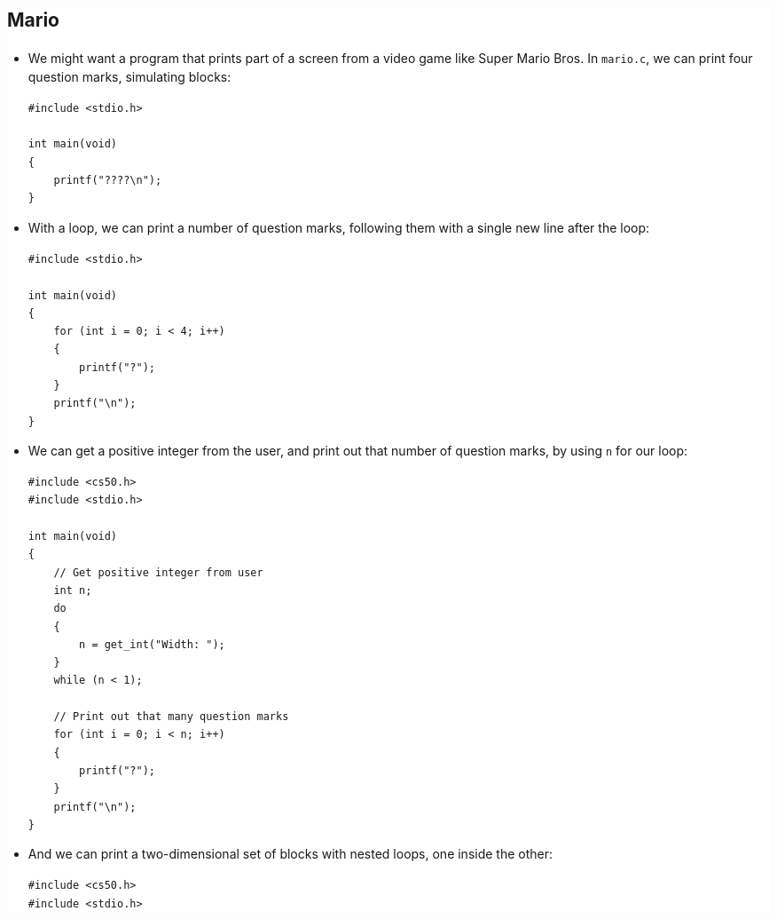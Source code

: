 
## Mario

*   We might want a program that prints part of a screen from a video game like Super Mario Bros. In `mario.c`, we can print four question marks, simulating blocks:

        #include <stdio.h>

        int main(void)
        {
            printf("????\n");
        }

*   With a loop, we can print a number of question marks, following them with a single new line after the loop:

        #include <stdio.h>

        int main(void)
        {
            for (int i = 0; i < 4; i++)
            {
                printf("?");
            }
            printf("\n");
        }

*   We can get a positive integer from the user, and print out that number of question marks, by using `n` for our loop:

        #include <cs50.h>
        #include <stdio.h>

        int main(void)
        {
            // Get positive integer from user
            int n;
            do
            {
                n = get_int("Width: ");
            }
            while (n < 1);

            // Print out that many question marks
            for (int i = 0; i < n; i++)
            {
                printf("?");
            }
            printf("\n");
        }

*   And we can print a two-dimensional set of blocks with nested loops, one inside the other:

        #include <cs50.h>
        #include <stdio.h>
